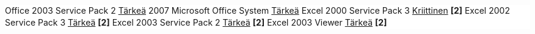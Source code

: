 </tr>
<tr class="odd">
<td>Office 2003 Service Pack 2</td>
<td></td>
<td></td>
<td><a href="http://www.microsoft.com/downloads/details.aspx?familyid=819857cc-3777-4e4a-9cc3-685fc079a254">Tärkeä</a></td>
<td></td>
<td></td>
<td></td>
<td></td>
</tr>
<tr class="even">
<td>2007 Microsoft Office System</td>
<td></td>
<td></td>
<td><a href="http://www.microsoft.com/downloads/details.aspx?familyid=a3dc8e3f-90dd-4d0c-88b8-2ec88ff3a588">Tärkeä</a></td>
<td></td>
<td></td>
<td></td>
<td></td>
</tr>
<tr class="odd">
<td>Excel 2000 Service Pack 3</td>
<td><a href="http://www.microsoft.com/downloads/details.aspx?familyid=5f101d03-c0a7-41e0-95a4-a12afb356d5f">Kriittinen</a></td>
<td></td>
<td><strong>[2]</strong></td>
<td></td>
<td></td>
<td></td>
<td></td>
</tr>
<tr class="even">
<td>Excel 2002 Service Pack 3</td>
<td><a href="http://www.microsoft.com/downloads/details.aspx?familyid=29596861-d9f0-4a10-9e1c-cda75dde017d">Tärkeä</a></td>
<td></td>
<td><strong>[2]</strong></td>
<td></td>
<td></td>
<td></td>
<td></td>
</tr>
<tr class="odd">
<td>Excel 2003 Service Pack 2</td>
<td><a href="http://www.microsoft.com/downloads/details.aspx?familyid=9567c583-556f-4379-80ba-3e0c8993c04c">Tärkeä</a></td>
<td></td>
<td><strong>[2]</strong></td>
<td></td>
<td></td>
<td></td>
<td></td>
</tr>
<tr class="even">
<td>Excel 2003 Viewer</td>
<td><a href="http://www.microsoft.com/downloads/details.aspx?familyid=3c7f18ac-24bb-41cf-b8da-997706fdc44c">Tärkeä</a></td>
<td></td>
<td><strong>[2]</strong></td>
<td></td>
<td></td>